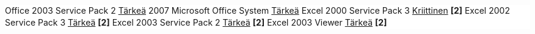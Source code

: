 </tr>
<tr class="odd">
<td>Office 2003 Service Pack 2</td>
<td></td>
<td></td>
<td><a href="http://www.microsoft.com/downloads/details.aspx?familyid=819857cc-3777-4e4a-9cc3-685fc079a254">Tärkeä</a></td>
<td></td>
<td></td>
<td></td>
<td></td>
</tr>
<tr class="even">
<td>2007 Microsoft Office System</td>
<td></td>
<td></td>
<td><a href="http://www.microsoft.com/downloads/details.aspx?familyid=a3dc8e3f-90dd-4d0c-88b8-2ec88ff3a588">Tärkeä</a></td>
<td></td>
<td></td>
<td></td>
<td></td>
</tr>
<tr class="odd">
<td>Excel 2000 Service Pack 3</td>
<td><a href="http://www.microsoft.com/downloads/details.aspx?familyid=5f101d03-c0a7-41e0-95a4-a12afb356d5f">Kriittinen</a></td>
<td></td>
<td><strong>[2]</strong></td>
<td></td>
<td></td>
<td></td>
<td></td>
</tr>
<tr class="even">
<td>Excel 2002 Service Pack 3</td>
<td><a href="http://www.microsoft.com/downloads/details.aspx?familyid=29596861-d9f0-4a10-9e1c-cda75dde017d">Tärkeä</a></td>
<td></td>
<td><strong>[2]</strong></td>
<td></td>
<td></td>
<td></td>
<td></td>
</tr>
<tr class="odd">
<td>Excel 2003 Service Pack 2</td>
<td><a href="http://www.microsoft.com/downloads/details.aspx?familyid=9567c583-556f-4379-80ba-3e0c8993c04c">Tärkeä</a></td>
<td></td>
<td><strong>[2]</strong></td>
<td></td>
<td></td>
<td></td>
<td></td>
</tr>
<tr class="even">
<td>Excel 2003 Viewer</td>
<td><a href="http://www.microsoft.com/downloads/details.aspx?familyid=3c7f18ac-24bb-41cf-b8da-997706fdc44c">Tärkeä</a></td>
<td></td>
<td><strong>[2]</strong></td>
<td></td>
<td></td>